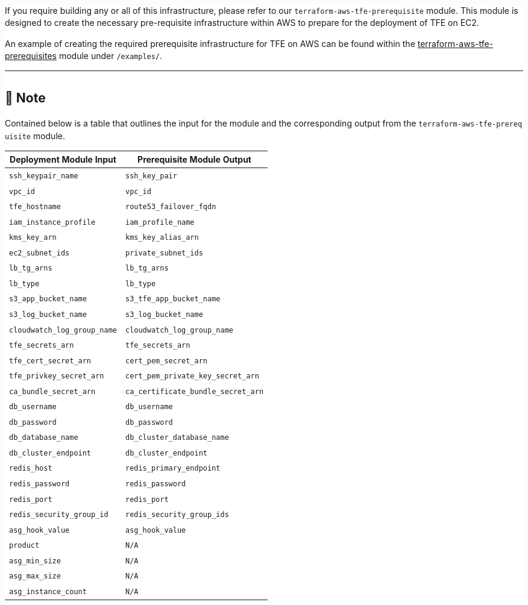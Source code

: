 
 If you require building any or all of this infrastructure, please refer to our `terraform-aws-tfe-prerequisite` module.  This module is designed to create the necessary pre-requisite infrastructure within AWS to prepare for the deployment of TFE on EC2.  

An example of creating the required prerequisite infrastructure for TFE on AWS can be found within the [terraform-aws-tfe-prerequisites](https://github.com/hashicorp-modules/terraform-aws-tfe-prerequisites/tree/main) module under `/examples/`.  

---

## 📝 Note
Contained below is a table that outlines the input for the module and the corresponding output from the `terraform-aws-tfe-prerequisite` module.

| Deployment Module Input | Prerequisite Module Output |
| ------- | ----------- |
| `ssh_keypair_name` | `ssh_key_pair` |
| `vpc_id` | `vpc_id` |
| `tfe_hostname` | `route53_failover_fqdn` |
| `iam_instance_profile` | `iam_profile_name` |
| `kms_key_arn` | `kms_key_alias_arn` |
| `ec2_subnet_ids` | `private_subnet_ids` |
| `lb_tg_arns` | `lb_tg_arns` |
| `lb_type` | `lb_type` |
| `s3_app_bucket_name` | `s3_tfe_app_bucket_name` |
| `s3_log_bucket_name` | `s3_log_bucket_name` |
| `cloudwatch_log_group_name` | `cloudwatch_log_group_name` |
| `tfe_secrets_arn` | `tfe_secrets_arn` |
| `tfe_cert_secret_arn` | `cert_pem_secret_arn` |
| `tfe_privkey_secret_arn` | `cert_pem_private_key_secret_arn` |
| `ca_bundle_secret_arn` | `ca_certificate_bundle_secret_arn` |
| `db_username` | `db_username` |
| `db_password` | `db_password` |
| `db_database_name` | `db_cluster_database_name` |
| `db_cluster_endpoint` | `db_cluster_endpoint` |
| `redis_host` | `redis_primary_endpoint` |
| `redis_password` | `redis_password` |
| `redis_port` | `redis_port` |
| `redis_security_group_id` | `redis_security_group_ids` |
| `asg_hook_value` | `asg_hook_value` |
| `product` | `N/A` |
| `asg_min_size` | `N/A` |
| `asg_max_size` | `N/A` |
| `asg_instance_count` | `N/A` |